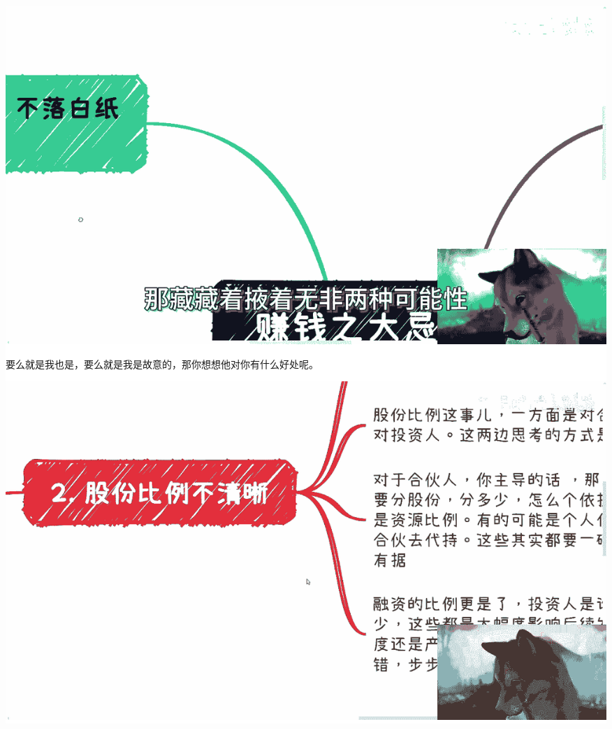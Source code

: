 ![](img/3ce4aaec513dafb8826b7247f4430f3b_18.png)

要么就是我也是，要么就是我是故意的，那你想想他对你有什么好处呢。

![](img/3ce4aaec513dafb8826b7247f4430f3b_20.png)
